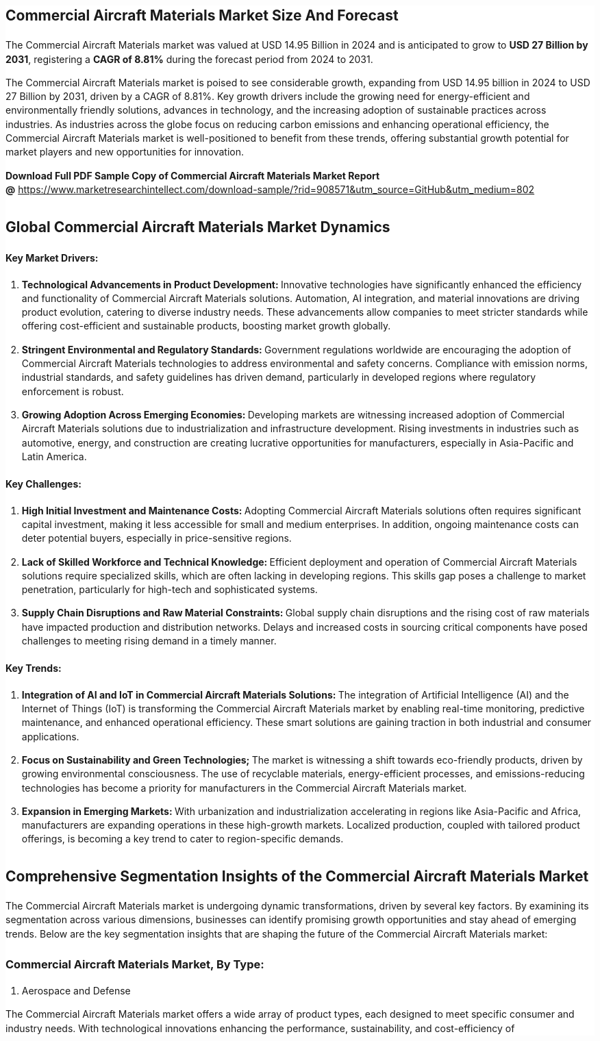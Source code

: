 <h2>Commercial Aircraft Materials Market Size And Forecast</h2><p>The Commercial Aircraft Materials market was valued at USD 14.95 Billion in 2024 and is anticipated to grow to <strong>USD 27 Billion by 2031</strong>, registering a <strong>CAGR of 8.81%</strong> during the forecast period from 2024 to 2031.</p><p>The Commercial Aircraft Materials market is poised to see considerable growth, expanding from USD 14.95 billion in 2024 to USD 27 Billion by 2031, driven by a CAGR of 8.81%. Key growth drivers include the growing need for energy-efficient and environmentally friendly solutions, advances in technology, and the increasing adoption of sustainable practices across industries. As industries across the globe focus on reducing carbon emissions and enhancing operational efficiency, the Commercial Aircraft Materials market is well-positioned to benefit from these trends, offering substantial growth potential for market players and new opportunities for innovation.</p><p><strong>Download Full PDF Sample Copy of Commercial Aircraft Materials Market Report @</strong>&nbsp;<a href="https://www.marketresearchintellect.com/download-sample/?rid=908571&amp;utm_source=GitHub&amp;utm_medium=802">https://www.marketresearchintellect.com/download-sample/?rid=908571&amp;utm_source=GitHub&amp;utm_medium=802</a></p><h2>Global Commercial Aircraft Materials Market Dynamics</h2><h4><strong>Key Market Drivers:</strong></h4><ol><li><p><strong>Technological Advancements in Product Development:&nbsp;</strong>Innovative technologies have significantly enhanced the efficiency and functionality of Commercial Aircraft Materials solutions. Automation, AI integration, and material innovations are driving product evolution, catering to diverse industry needs. These advancements allow companies to meet stricter standards while offering cost-efficient and sustainable products, boosting market growth globally.</p></li><li><p><strong>Stringent Environmental and Regulatory Standards:&nbsp;</strong>Government regulations worldwide are encouraging the adoption of Commercial Aircraft Materials technologies to address environmental and safety concerns. Compliance with emission norms, industrial standards, and safety guidelines has driven demand, particularly in developed regions where regulatory enforcement is robust.</p></li><li><p><strong>Growing Adoption Across Emerging Economies:&nbsp;</strong>Developing markets are witnessing increased adoption of Commercial Aircraft Materials solutions due to industrialization and infrastructure development. Rising investments in industries such as automotive, energy, and construction are creating lucrative opportunities for manufacturers, especially in Asia-Pacific and Latin America.</p></li></ol><h4><strong>Key Challenges:</strong></h4><ol><li><p><strong>High Initial Investment and Maintenance Costs:&nbsp;</strong>Adopting Commercial Aircraft Materials solutions often requires significant capital investment, making it less accessible for small and medium enterprises. In addition, ongoing maintenance costs can deter potential buyers, especially in price-sensitive regions.</p></li><li><p><strong>Lack of Skilled Workforce and Technical Knowledge:&nbsp;</strong>Efficient deployment and operation of Commercial Aircraft Materials solutions require specialized skills, which are often lacking in developing regions. This skills gap poses a challenge to market penetration, particularly for high-tech and sophisticated systems.</p></li><li><p><strong>Supply Chain Disruptions and Raw Material Constraints:&nbsp;</strong>Global supply chain disruptions and the rising cost of raw materials have impacted production and distribution networks. Delays and increased costs in sourcing critical components have posed challenges to meeting rising demand in a timely manner.</p></li></ol><h4><strong>Key Trends:</strong></h4><ol><li><p><strong>Integration of AI and IoT in Commercial Aircraft Materials Solutions:&nbsp;</strong>The integration of Artificial Intelligence (AI) and the Internet of Things (IoT) is transforming the Commercial Aircraft Materials market by enabling real-time monitoring, predictive maintenance, and enhanced operational efficiency. These smart solutions are gaining traction in both industrial and consumer applications.</p></li><li><p><strong>Focus on Sustainability and Green Technologies;&nbsp;</strong>The market is witnessing a shift towards eco-friendly products, driven by growing environmental consciousness. The use of recyclable materials, energy-efficient processes, and emissions-reducing technologies has become a priority for manufacturers in the Commercial Aircraft Materials market.</p></li><li><p><strong>Expansion in Emerging Markets:&nbsp;</strong>With urbanization and industrialization accelerating in regions like Asia-Pacific and Africa, manufacturers are expanding operations in these high-growth markets. Localized production, coupled with tailored product offerings, is becoming a key trend to cater to region-specific demands.</p></li></ol><div class="article-main__content" data-test-id="publishing-text-block"><h2>Comprehensive Segmentation Insights of the Commercial Aircraft Materials Market</h2><p>The Commercial Aircraft Materials market is undergoing dynamic transformations, driven by several key factors. By examining its segmentation across various dimensions, businesses can identify promising growth opportunities and stay ahead of emerging trends. Below are the key segmentation insights that are shaping the future of the Commercial Aircraft Materials market:</p><h3><strong>Commercial Aircraft Materials Market, By Type:<br /></strong></h3><ol><li>Aerospace and Defense</li></ol><p>The Commercial Aircraft Materials market offers a wide array of product types, each designed to meet specific consumer and industry needs. With technological innovations enhancing the performance, sustainability, and cost-efficiency of